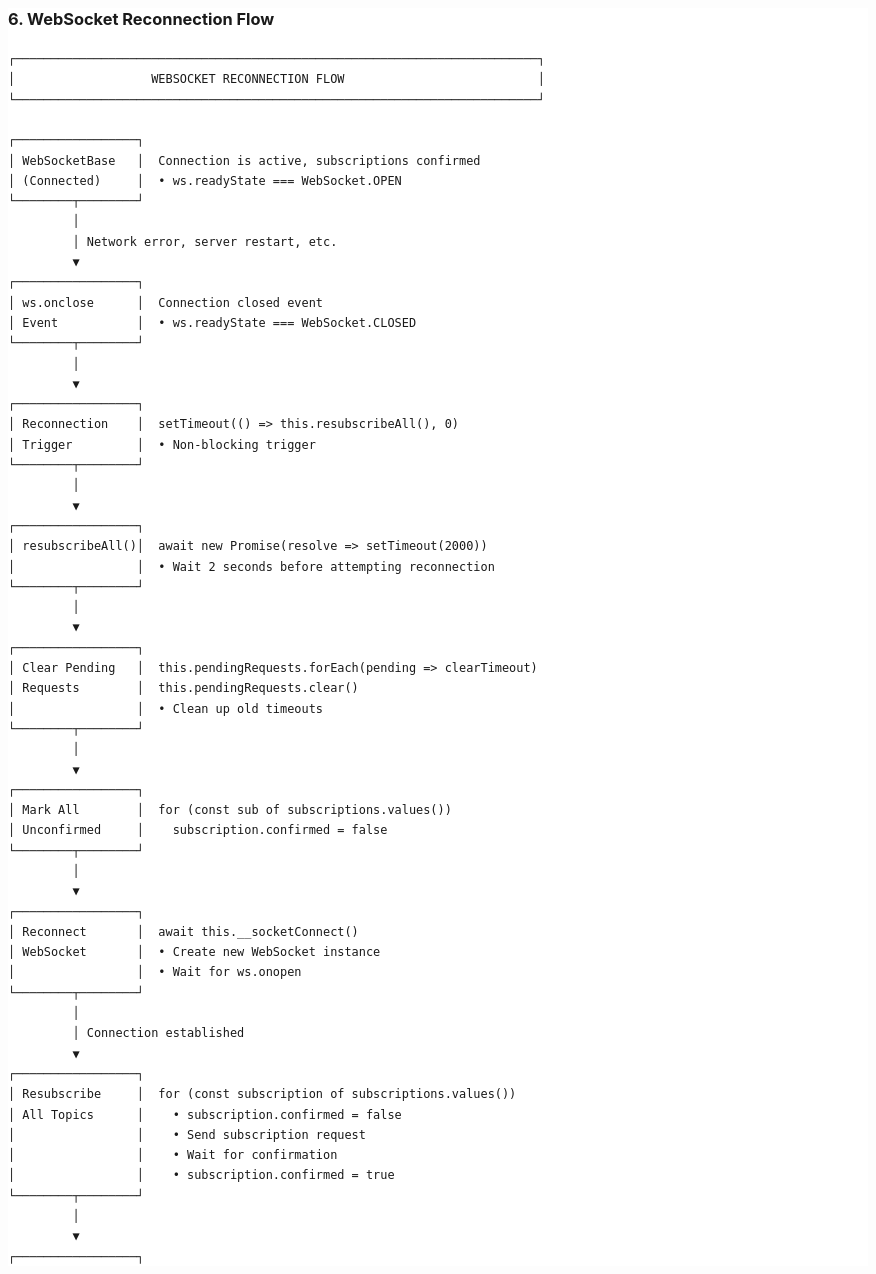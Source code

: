 ### 6. WebSocket Reconnection Flow

```
┌─────────────────────────────────────────────────────────────────────────┐
│                   WEBSOCKET RECONNECTION FLOW                           │
└─────────────────────────────────────────────────────────────────────────┘

┌─────────────────┐
│ WebSocketBase   │  Connection is active, subscriptions confirmed
│ (Connected)     │  • ws.readyState === WebSocket.OPEN
└────────┬────────┘
         │
         │ Network error, server restart, etc.
         ▼
┌─────────────────┐
│ ws.onclose      │  Connection closed event
│ Event           │  • ws.readyState === WebSocket.CLOSED
└────────┬────────┘
         │
         ▼
┌─────────────────┐
│ Reconnection    │  setTimeout(() => this.resubscribeAll(), 0)
│ Trigger         │  • Non-blocking trigger
└────────┬────────┘
         │
         ▼
┌─────────────────┐
│ resubscribeAll()│  await new Promise(resolve => setTimeout(2000))
│                 │  • Wait 2 seconds before attempting reconnection
└────────┬────────┘
         │
         ▼
┌─────────────────┐
│ Clear Pending   │  this.pendingRequests.forEach(pending => clearTimeout)
│ Requests        │  this.pendingRequests.clear()
│                 │  • Clean up old timeouts
└────────┬────────┘
         │
         ▼
┌─────────────────┐
│ Mark All        │  for (const sub of subscriptions.values())
│ Unconfirmed     │    subscription.confirmed = false
└────────┬────────┘
         │
         ▼
┌─────────────────┐
│ Reconnect       │  await this.__socketConnect()
│ WebSocket       │  • Create new WebSocket instance
│                 │  • Wait for ws.onopen
└────────┬────────┘
         │
         │ Connection established
         ▼
┌─────────────────┐
│ Resubscribe     │  for (const subscription of subscriptions.values())
│ All Topics      │    • subscription.confirmed = false
│                 │    • Send subscription request
│                 │    • Wait for confirmation
│                 │    • subscription.confirmed = true
└────────┬────────┘
         │
         ▼
┌─────────────────┐
```